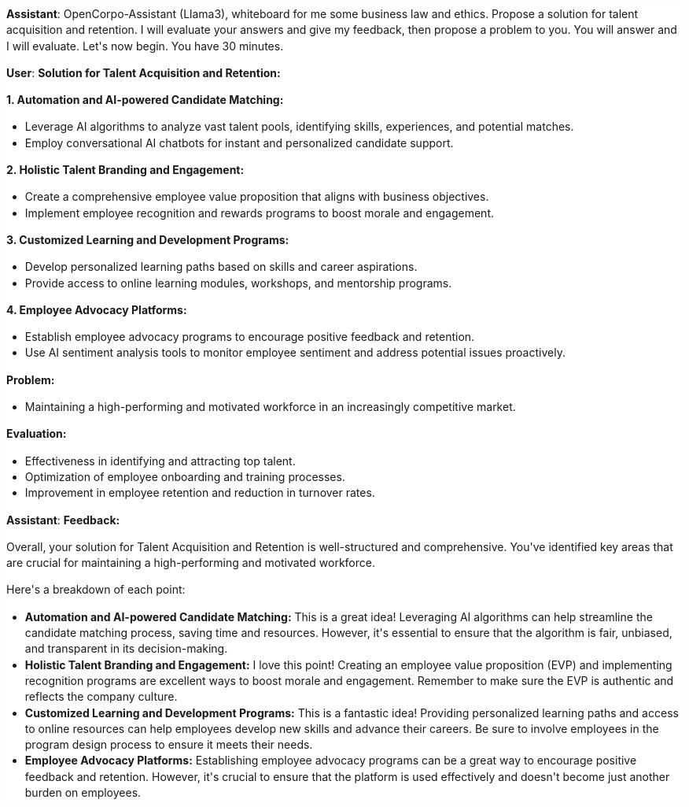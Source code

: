 **Assistant**: OpenCorpo-Assistant (Llama3), whiteboard for me some business law and ethics. Propose a solution for talent acquisition and retention. I will evaluate your answers and give my feedback, then propose a problem to you. You will answer and I will evaluate. Let's now begin. You have 30 minutes.

**User**: **Solution for Talent Acquisition and Retention:**

**1. Automation and AI-powered Candidate Matching:**

- Leverage AI algorithms to analyze vast talent pools, identifying skills, experiences, and potential matches.
- Employ conversational AI chatbots for instant and personalized candidate support.


**2. Holistic Talent Branding and Engagement:**

- Create a comprehensive employee value proposition that aligns with business objectives.
- Implement employee recognition and rewards programs to boost morale and engagement.


**3. Customized Learning and Development Programs:**

- Develop personalized learning paths based on skills and career aspirations.
- Provide access to online learning modules, workshops, and mentorship programs.


**4. Employee Advocacy Platforms:**

- Establish employee advocacy programs to encourage positive feedback and retention.
- Use AI sentiment analysis tools to monitor employee sentiment and address potential issues proactively.


**Problem:**

- Maintaining a high-performing and motivated workforce in an increasingly competitive market.


**Evaluation:**

- Effectiveness in identifying and attracting top talent.
- Optimization of employee onboarding and training processes.
- Improvement in employee retention and reduction in turnover rates.

**Assistant**: **Feedback:**

Overall, your solution for Talent Acquisition and Retention is well-structured and comprehensive. You've identified key areas that are crucial for maintaining a high-performing and motivated workforce.

Here's a breakdown of each point:

* **Automation and AI-powered Candidate Matching:** This is a great idea! Leveraging AI algorithms can help streamline the candidate matching process, saving time and resources. However, it's essential to ensure that the algorithm is fair, unbiased, and transparent in its decision-making.
* **Holistic Talent Branding and Engagement:** I love this point! Creating an employee value proposition (EVP) and implementing recognition programs are excellent ways to boost morale and engagement. Remember to make sure the EVP is authentic and reflects the company culture.
* **Customized Learning and Development Programs:** This is a fantastic idea! Providing personalized learning paths and access to online resources can help employees develop new skills and advance their careers. Be sure to involve employees in the program design process to ensure it meets their needs.
* **Employee Advocacy Platforms:** Establishing employee advocacy programs can be a great way to encourage positive feedback and retention. However, it's crucial to ensure that the platform is used effectively and doesn't become just another burden on employees.
